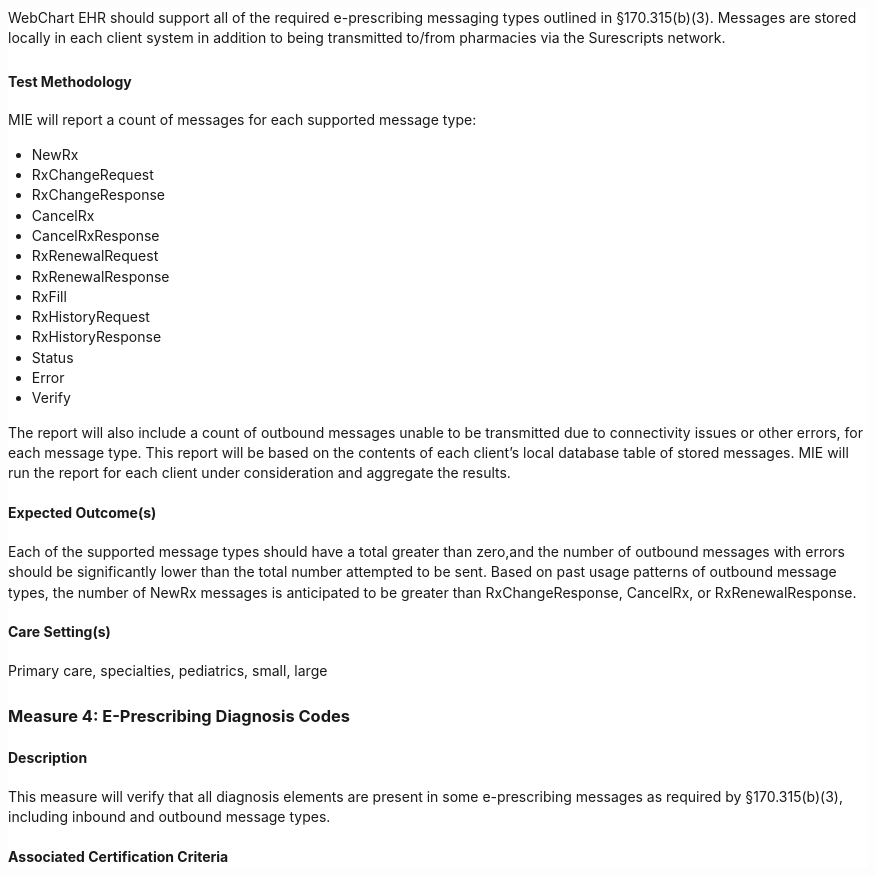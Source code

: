 WebChart EHR should support all of the required e-prescribing messaging types outlined in §170.315(b)(3). Messages are stored locally in each client system in addition to being transmitted to/from pharmacies via the Surescripts network. 


### 


#### Test Methodology

MIE will report a count of messages for each supported message type:



* NewRx
* RxChangeRequest
* RxChangeResponse
* CancelRx
* CancelRxResponse
* RxRenewalRequest
* RxRenewalResponse
* RxFill
* RxHistoryRequest
* RxHistoryResponse
* Status
* Error
* Verify

The report will also include a count of outbound messages unable to be transmitted due to connectivity issues or other errors, for each message type. This report will be based on the contents of each client’s local database table of stored messages. MIE will run the report for each client under consideration and aggregate the results.


#### Expected Outcome(s)

Each of the supported message types should have a total greater than zero,and the number of outbound messages with errors should be significantly lower than the total number attempted to be sent. Based on past usage patterns of outbound message types, the number of NewRx messages is anticipated to be greater than RxChangeResponse, CancelRx, or RxRenewalResponse.


#### Care Setting(s)

Primary care, specialties, pediatrics, small, large


### Measure 4: E-Prescribing Diagnosis Codes


#### Description

This measure will verify that all diagnosis elements are present in some e-prescribing messages as required by §170.315(b)(3), including inbound and outbound message types.


#### Associated Certification Criteria

